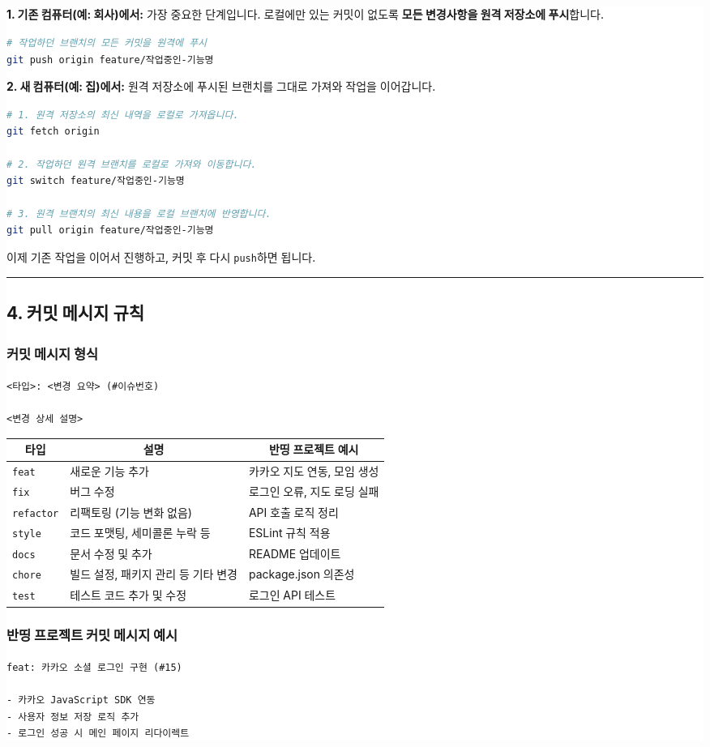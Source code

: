 **1. 기존 컴퓨터(예: 회사)에서:**
가장 중요한 단계입니다. 로컬에만 있는 커밋이 없도록 **모든 변경사항을 원격 저장소에 푸시**합니다.

```bash
# 작업하던 브랜치의 모든 커밋을 원격에 푸시
git push origin feature/작업중인-기능명
```

**2. 새 컴퓨터(예: 집)에서:**
원격 저장소에 푸시된 브랜치를 그대로 가져와 작업을 이어갑니다.

```bash
# 1. 원격 저장소의 최신 내역을 로컬로 가져옵니다.
git fetch origin

# 2. 작업하던 원격 브랜치를 로컬로 가져와 이동합니다.
git switch feature/작업중인-기능명

# 3. 원격 브랜치의 최신 내용을 로컬 브랜치에 반영합니다.
git pull origin feature/작업중인-기능명
```

이제 기존 작업을 이어서 진행하고, 커밋 후 다시 `push`하면 됩니다.

---

## 4. 커밋 메시지 규칙

### 커밋 메시지 형식

```text
<타입>: <변경 요약> (#이슈번호)

<변경 상세 설명>
```

| 타입         | 설명                    | 반띵 프로젝트 예시 |
|------------|-----------------------|-------------|
| `feat`     | 새로운 기능 추가             | 카카오 지도 연동, 모임 생성 |
| `fix`      | 버그 수정                 | 로그인 오류, 지도 로딩 실패 |
| `refactor` | 리팩토링 (기능 변화 없음)       | API 호출 로직 정리 |
| `style`    | 코드 포맷팅, 세미콜론 누락 등     | ESLint 규칙 적용 |
| `docs`     | 문서 수정 및 추가            | README 업데이트 |
| `chore`    | 빌드 설정, 패키지 관리 등 기타 변경 | package.json 의존성 |
| `test`     | 테스트 코드 추가 및 수정        | 로그인 API 테스트 |

### 반띵 프로젝트 커밋 메시지 예시

```text
feat: 카카오 소셜 로그인 구현 (#15)

- 카카오 JavaScript SDK 연동
- 사용자 정보 저장 로직 추가
- 로그인 성공 시 메인 페이지 리다이렉트
```
